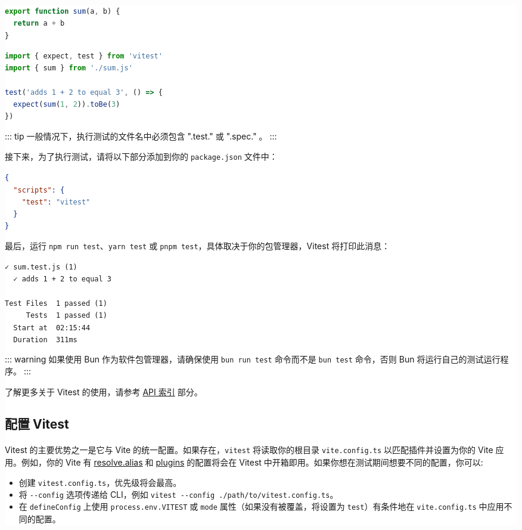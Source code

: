 ```js [sum.js]
export function sum(a, b) {
  return a + b
}
```

```js [sum.test.js]
import { expect, test } from 'vitest'
import { sum } from './sum.js'

test('adds 1 + 2 to equal 3', () => {
  expect(sum(1, 2)).toBe(3)
})
```

::: tip
一般情况下，执行测试的文件名中必须包含 ".test." 或 ".spec." 。
:::

接下来，为了执行测试，请将以下部分添加到你的 `package.json` 文件中：

```json [package.json]
{
  "scripts": {
    "test": "vitest"
  }
}
```

最后，运行 `npm run test`、`yarn test` 或 `pnpm test`，具体取决于你的包管理器，Vitest 将打印此消息：

```txt
✓ sum.test.js (1)
  ✓ adds 1 + 2 to equal 3

Test Files  1 passed (1)
     Tests  1 passed (1)
  Start at  02:15:44
  Duration  311ms
```

::: warning
如果使用 Bun 作为软件包管理器，请确保使用 `bun run test` 命令而不是 `bun test` 命令，否则 Bun 将运行自己的测试运行程序。
:::

了解更多关于 Vitest 的使用，请参考 [API 索引](https://cn.vitest.dev/api/) 部分。

## 配置 Vitest

Vitest 的主要优势之一是它与 Vite 的统一配置。如果存在，`vitest` 将读取你的根目录 `vite.config.ts` 以匹配插件并设置为你的 Vite 应用。例如，你的 Vite 有 [resolve.alias](https://cn.vitejs.dev/config/#resolve-alias) 和 [plugins](https://cn.vitejs.dev/guide/using-plugins.html) 的配置将会在 Vitest 中开箱即用。如果你想在测试期间想要不同的配置，你可以:

* 创建 `vitest.config.ts`，优先级将会最高。
* 将 `--config` 选项传递给 CLI，例如 `vitest --config ./path/to/vitest.config.ts`。
* 在 `defineConfig` 上使用 `process.env.VITEST` 或 `mode` 属性（如果没有被覆盖，将设置为 `test`）有条件地在 `vite.config.ts` 中应用不同的配置。
